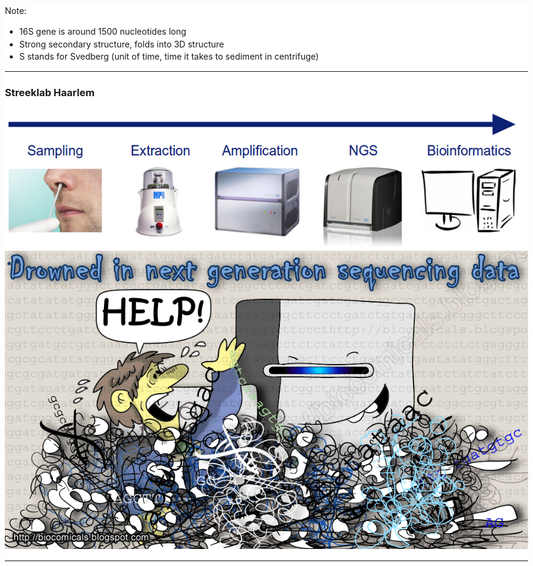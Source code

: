 
Note:
- 16S gene is around 1500 nucleotides long
- Strong secondary structure, folds into 3D structure
- S stands for Svedberg (unit of time, time it takes to sediment in centrifuge)

---

### Streeklab Haarlem


![scale-70](assets/images/microbiota/16S_end-to-end.png)
![scale-50](assets/images/microbiota/so_much_data.png)

---
